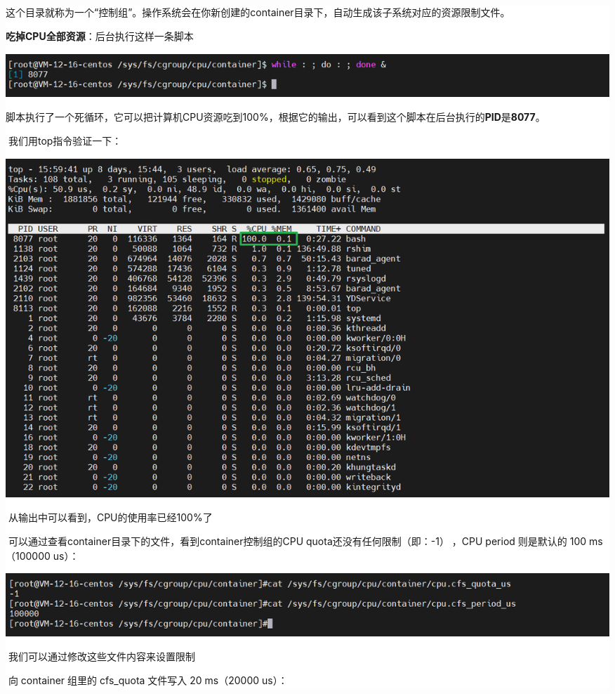 ​	这个目录就称为一个“控制组”。操作系统会在你新创建的container目录下，自动生成该子系统对应的资源限制文件。



**吃掉CPU全部资源**：后台执行这样一条脚本

![1668067168672](assets/1668067168672.png)

​	脚本执行了一个死循环，它可以把计算机CPU资源吃到100%，根据它的输出，可以看到这个脚本在后台执行的**PID**是**8077**。

​	我们用top指令验证一下：

![1668067217392](assets/1668067217392.png)

​	从输出中可以看到，CPU的使用率已经100%了

​	可以通过查看container目录下的文件，看到container控制组的CPU quota还没有任何限制（即：-1） ，CPU period 则是默认的 100 ms（100000 us）： 

![1668067055107](assets/1668067055107.png)

​	我们可以通过修改这些文件内容来设置限制

​	 向 container 组里的 cfs_quota 文件写入 20 ms（20000 us）： 
